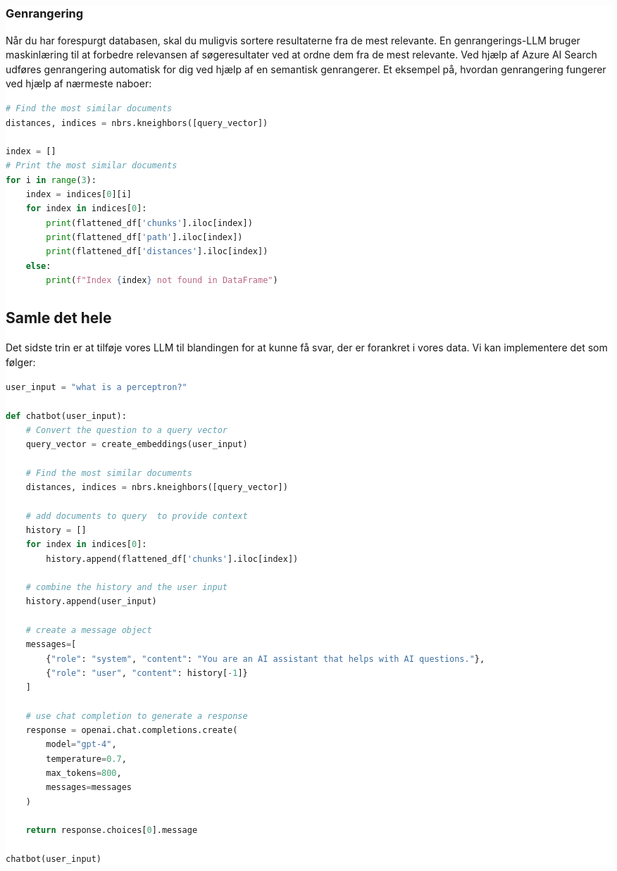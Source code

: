 ### Genrangering

Når du har forespurgt databasen, skal du muligvis sortere resultaterne fra de mest relevante. En genrangerings-LLM bruger maskinlæring til at forbedre relevansen af søgeresultater ved at ordne dem fra de mest relevante. Ved hjælp af Azure AI Search udføres genrangering automatisk for dig ved hjælp af en semantisk genrangerer. Et eksempel på, hvordan genrangering fungerer ved hjælp af nærmeste naboer:

```python
# Find the most similar documents
distances, indices = nbrs.kneighbors([query_vector])

index = []
# Print the most similar documents
for i in range(3):
    index = indices[0][i]
    for index in indices[0]:
        print(flattened_df['chunks'].iloc[index])
        print(flattened_df['path'].iloc[index])
        print(flattened_df['distances'].iloc[index])
    else:
        print(f"Index {index} not found in DataFrame")
```

## Samle det hele

Det sidste trin er at tilføje vores LLM til blandingen for at kunne få svar, der er forankret i vores data. Vi kan implementere det som følger:

```python
user_input = "what is a perceptron?"

def chatbot(user_input):
    # Convert the question to a query vector
    query_vector = create_embeddings(user_input)

    # Find the most similar documents
    distances, indices = nbrs.kneighbors([query_vector])

    # add documents to query  to provide context
    history = []
    for index in indices[0]:
        history.append(flattened_df['chunks'].iloc[index])

    # combine the history and the user input
    history.append(user_input)

    # create a message object
    messages=[
        {"role": "system", "content": "You are an AI assistant that helps with AI questions."},
        {"role": "user", "content": history[-1]}
    ]

    # use chat completion to generate a response
    response = openai.chat.completions.create(
        model="gpt-4",
        temperature=0.7,
        max_tokens=800,
        messages=messages
    )

    return response.choices[0].message

chatbot(user_input)
```